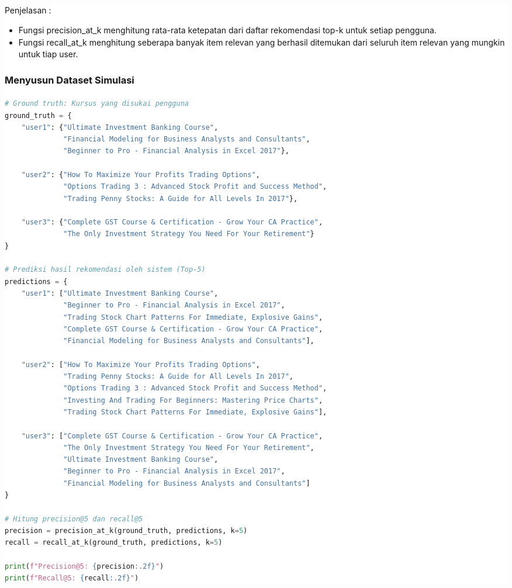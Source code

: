 ```python

```
Penjelasan : 

- Fungsi precision_at_k menghitung rata-rata ketepatan dari daftar rekomendasi top-k untuk setiap pengguna.
- Fungsi recall_at_k menghitung seberapa banyak item relevan yang berhasil ditemukan dari seluruh item relevan yang mungkin untuk tiap user.

### Menyusun Dataset Simulasi

```python
# Ground truth: Kursus yang disukai pengguna
ground_truth = {
    "user1": {"Ultimate Investment Banking Course", 
              "Financial Modeling for Business Analysts and Consultants", 
              "Beginner to Pro - Financial Analysis in Excel 2017"},
    
    "user2": {"How To Maximize Your Profits Trading Options", 
              "Options Trading 3 : Advanced Stock Profit and Success Method", 
              "Trading Penny Stocks: A Guide for All Levels In 2017"},
    
    "user3": {"Complete GST Course & Certification - Grow Your CA Practice", 
              "The Only Investment Strategy You Need For Your Retirement"}
}

# Prediksi hasil rekomendasi oleh sistem (Top-5)
predictions = {
    "user1": ["Ultimate Investment Banking Course", 
              "Beginner to Pro - Financial Analysis in Excel 2017", 
              "Trading Stock Chart Patterns For Immediate, Explosive Gains", 
              "Complete GST Course & Certification - Grow Your CA Practice", 
              "Financial Modeling for Business Analysts and Consultants"],
    
    "user2": ["How To Maximize Your Profits Trading Options", 
              "Trading Penny Stocks: A Guide for All Levels In 2017", 
              "Options Trading 3 : Advanced Stock Profit and Success Method", 
              "Investing And Trading For Beginners: Mastering Price Charts", 
              "Trading Stock Chart Patterns For Immediate, Explosive Gains"],
    
    "user3": ["Complete GST Course & Certification - Grow Your CA Practice", 
              "The Only Investment Strategy You Need For Your Retirement", 
              "Ultimate Investment Banking Course", 
              "Beginner to Pro - Financial Analysis in Excel 2017", 
              "Financial Modeling for Business Analysts and Consultants"]
}

# Hitung precision@5 dan recall@5
precision = precision_at_k(ground_truth, predictions, k=5)
recall = recall_at_k(ground_truth, predictions, k=5)

print(f"Precision@5: {precision:.2f}")
print(f"Recall@5: {recall:.2f}")

```

